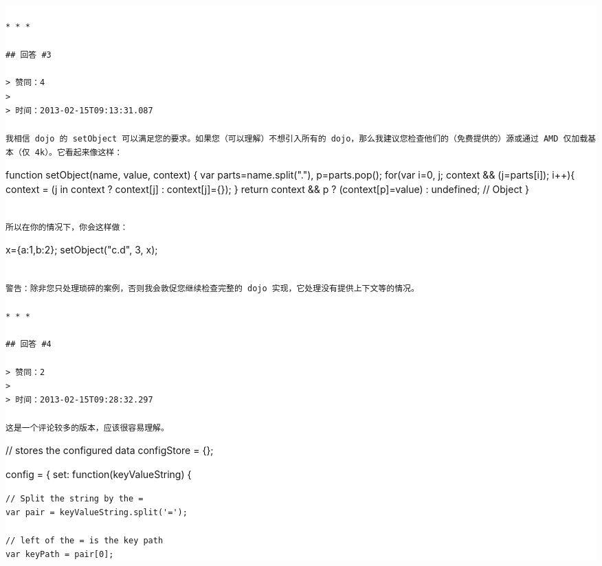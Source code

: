 ```

* * *

## 回答 #3

> 赞同：4
> 
> 时间：2013-02-15T09:13:31.087

我相信 dojo 的 setObject 可以满足您的要求。如果您（可以理解）不想引入所有的 dojo，那么我建议您检查他们的（免费提供的）源或通过 AMD 仅加载基本（仅 4k）。它看起来像这样：

```
function setObject(name, value, context) {
    var parts=name.split("."), 
    p=parts.pop();
    for(var i=0, j; context && (j=parts[i]); i++){
        context = (j in context ? context[j] : context[j]={});
    }
    return context && p ? (context[p]=value) : undefined; // Object
} 
```

所以在你的情况下，你会这样做：

```
x={a:1,b:2};
setObject("c.d", 3, x); 
```

警告：除非您只处理琐碎的案例，否则我会敦促您继续检查完整的 dojo 实现，它处理没有提供上下文等的情况。

* * *

## 回答 #4

> 赞同：2
> 
> 时间：2013-02-15T09:28:32.297

这是一个评论较多的版本，应该很容易理解。

```
// stores the configured data
configStore = {};

config = {
  set: function(keyValueString) {

    // Split the string by the =
    var pair = keyValueString.split('=');

    // left of the = is the key path
    var keyPath = pair[0];
